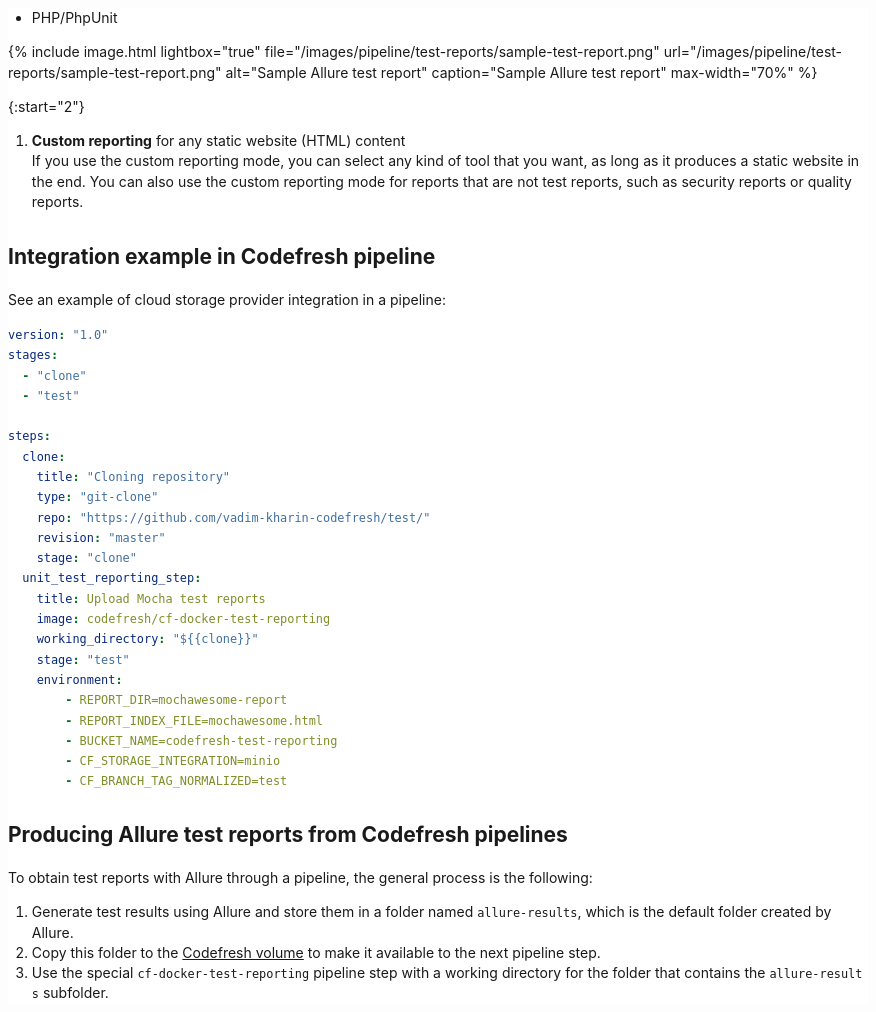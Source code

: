   * PHP/PhpUnit
  
{% include 
image.html 
lightbox="true" 
file="/images/pipeline/test-reports/sample-test-report.png" 
url="/images/pipeline/test-reports/sample-test-report.png"
alt="Sample Allure test report" 
caption="Sample Allure test report"
max-width="70%"
%}

{:start="2"}
1. **Custom reporting** for any static website (HTML) content    
  If you use the custom reporting mode, you can select any kind of tool that you want, as long as it produces a static website in the end. You can also use the custom reporting mode for reports that are not test reports, such as security reports or quality reports.


## Integration example in Codefresh pipeline
See an example of cloud storage provider integration in a pipeline:  
```yaml
version: "1.0"
stages:
  - "clone"
  - "test"

steps:
  clone:
    title: "Cloning repository"
    type: "git-clone"
    repo: "https://github.com/vadim-kharin-codefresh/test/"
    revision: "master"
    stage: "clone"
  unit_test_reporting_step:
    title: Upload Mocha test reports
    image: codefresh/cf-docker-test-reporting
    working_directory: "${{clone}}"
    stage: "test"
    environment:
        - REPORT_DIR=mochawesome-report
        - REPORT_INDEX_FILE=mochawesome.html
        - BUCKET_NAME=codefresh-test-reporting
        - CF_STORAGE_INTEGRATION=minio
        - CF_BRANCH_TAG_NORMALIZED=test
```


## Producing Allure test reports from Codefresh pipelines

To obtain test reports with Allure through a pipeline, the general process is the following:

1. Generate test results using Allure and store them in a folder named `allure-results`, which is the default folder created by Allure.
1. Copy this folder to the [Codefresh volume]({{site.baseurl}}/docs/pipelines/introduction-to-codefresh-pipelines/#sharing-the-workspace-between-build-steps) to make it available to the next pipeline step.
1. Use the special `cf-docker-test-reporting` pipeline step with a working directory for the folder that contains the `allure-results` subfolder.
